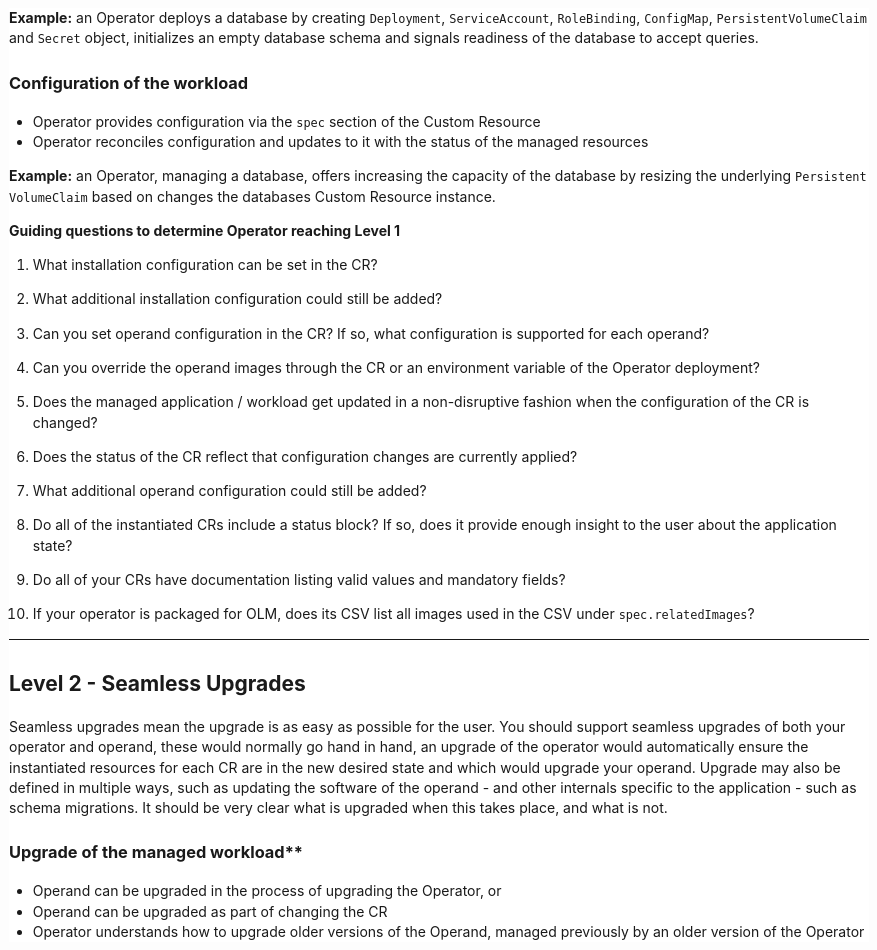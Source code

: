 **Example:** an Operator deploys a database by creating `Deployment`, `ServiceAccount`, `RoleBinding`, `ConfigMap`, `PersistentVolumeClaim` and `Secret` object, initializes an empty database schema and signals readiness of the database to accept queries.

### Configuration of the workload

- Operator provides configuration via the `spec` section of the Custom Resource
- Operator reconciles configuration and updates to it with the status of the managed resources

**Example:** an Operator, managing a database, offers increasing the capacity of the database by resizing the underlying `PersistentVolumeClaim` based on changes the databases Custom Resource instance.

**Guiding questions to determine Operator reaching Level 1**

1. What installation configuration can be set in the CR?

2. What additional installation configuration could still be added?

3. Can you set operand configuration in the CR? If so, what configuration is supported for each operand?

4. Can you override the operand images through the CR or an environment variable of the Operator deployment?

5. Does the managed application / workload get updated in a non-disruptive fashion when the configuration of the CR is changed?

6. Does the status of the CR reflect that configuration changes are currently applied?

7. What additional operand configuration could still be added?

8. Do all of the instantiated CRs include a status block? If so, does it provide enough insight to the user about the application state?

9. Do all of your CRs have documentation listing valid values and mandatory fields?

10. If your operator is packaged for OLM, does its CSV list all images used in the CSV under `spec.relatedImages`?

---

## Level 2 - Seamless Upgrades

Seamless upgrades mean the upgrade is as easy as possible for the user. You should support seamless upgrades of both your operator and operand, these would normally go hand in hand, an upgrade of the operator would automatically ensure the instantiated resources for each CR are in the new desired state and which would upgrade your operand. Upgrade may also be defined in multiple ways, such as updating the software of the operand - and other internals specific to the application - such as schema migrations. It should be very clear what is upgraded when this takes place, and what is not.

### Upgrade of the managed workload**

- Operand can be upgraded in the process of upgrading the Operator, or
- Operand can be upgraded as part of changing the CR
- Operator understands how to upgrade older versions of the Operand, managed previously by an older version of the Operator
